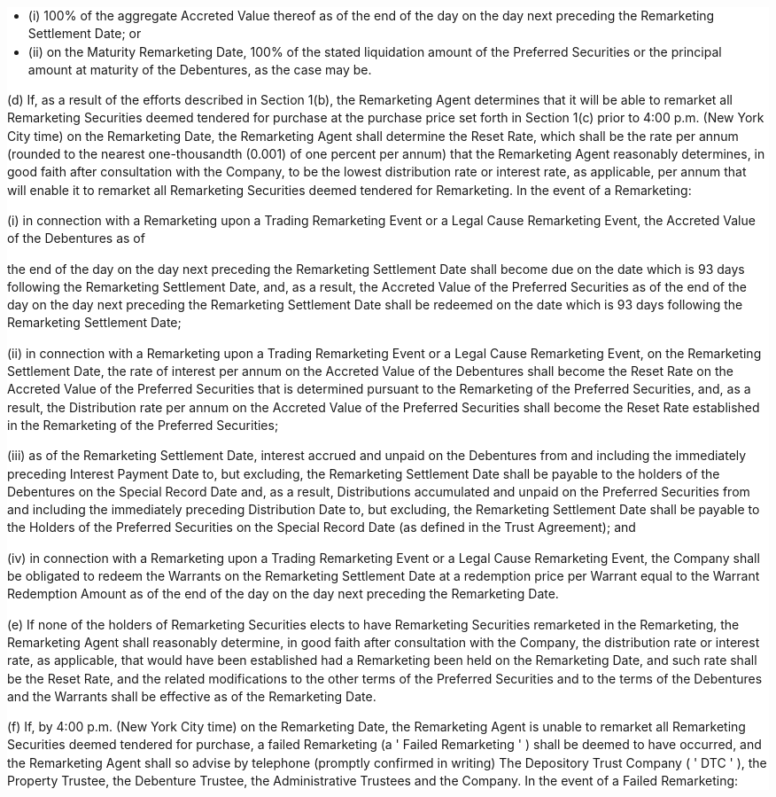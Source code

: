- (i) 100% of the aggregate Accreted Value thereof as of the end of the day on the day next preceding the Remarketing Settlement Date; or
- (ii) on the Maturity Remarketing Date, 100% of the stated liquidation amount of the Preferred Securities or the principal amount at maturity of the Debentures, as the case may be.

(d) If, as a result of the efforts described in Section 1(b), the Remarketing Agent determines that it will be able to remarket all Remarketing Securities deemed tendered for purchase at the purchase price set forth in Section 1(c) prior to 4:00 p.m. (New York City time) on the Remarketing Date, the Remarketing Agent shall determine the Reset Rate, which shall be the rate per annum (rounded to the nearest one-thousandth (0.001) of one percent per annum) that the Remarketing Agent reasonably determines, in good faith after consultation with the Company, to be the lowest distribution rate or interest rate, as applicable, per annum that will enable it to remarket all Remarketing Securities deemed tendered for Remarketing. In the event of a Remarketing:

(i) in connection with a Remarketing upon a Trading Remarketing Event or a Legal Cause Remarketing Event, the Accreted Value of the Debentures as of

the end of the day on the day next preceding the Remarketing Settlement Date shall become due on the date which is 93 days following the Remarketing Settlement Date, and, as a result, the Accreted Value of the Preferred Securities as of the end of the day on the day next preceding the Remarketing Settlement Date shall be redeemed on the date which is 93 days following the Remarketing Settlement Date;

(ii) in connection with a Remarketing upon a Trading Remarketing Event or a Legal Cause Remarketing Event, on the Remarketing Settlement Date, the rate of interest per annum on the Accreted Value of the Debentures shall become the Reset Rate on the Accreted Value of the Preferred Securities that is determined pursuant to the Remarketing of the Preferred Securities, and, as a result, the Distribution rate per annum on the Accreted Value of the Preferred Securities shall become the Reset Rate established in the Remarketing of the Preferred Securities;

(iii) as of the Remarketing Settlement Date, interest accrued and unpaid on the Debentures from and including the immediately preceding Interest Payment Date to, but excluding, the Remarketing Settlement Date shall be payable to the holders of the Debentures on the Special Record Date and, as a result, Distributions accumulated and unpaid on the Preferred Securities from and including the immediately preceding Distribution Date to, but excluding, the Remarketing Settlement Date shall be payable to the Holders of the Preferred Securities on the Special Record Date (as defined in the Trust Agreement); and

(iv) in connection with a Remarketing upon a Trading Remarketing Event or a Legal Cause Remarketing Event, the Company shall be obligated to redeem the Warrants on the Remarketing Settlement Date at a redemption price per Warrant equal to the Warrant Redemption Amount as of the end of the day on the day next preceding the Remarketing Date.

(e) If none of the holders of Remarketing Securities elects to have Remarketing Securities remarketed in the Remarketing, the Remarketing Agent shall reasonably determine, in good faith after consultation with the Company, the distribution rate or interest rate, as applicable, that would have been established had a Remarketing been held on the Remarketing Date, and such rate shall be the Reset Rate, and the related modifications to the other terms of the Preferred Securities and to the terms of the Debentures and the Warrants shall be effective as of the Remarketing Date.

(f) If, by 4:00 p.m. (New York City time) on the Remarketing Date, the Remarketing Agent is unable to remarket all Remarketing Securities deemed tendered for purchase, a failed Remarketing (a ' Failed Remarketing ' ) shall be deemed to have occurred, and the Remarketing Agent shall so advise by telephone (promptly confirmed in writing) The Depository Trust Company ( ' DTC ' ), the Property Trustee, the Debenture Trustee, the Administrative Trustees and the Company. In the event of a Failed Remarketing:
